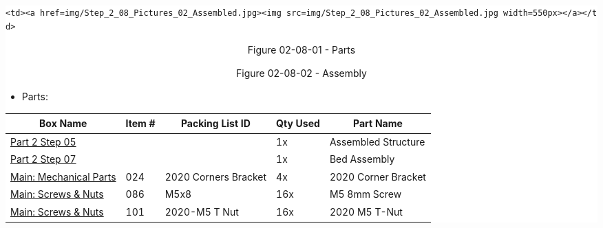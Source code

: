     <td><a href=img/Step_2_08_Pictures_02_Assembled.jpg><img src=img/Step_2_08_Pictures_02_Assembled.jpg width=550px></a></td>
  </tr>
 <tr>
    <td><p align="center">Figure 02-08-01 - Parts</p></td>
    <td><p align="center">Figure 02-08-02 - Assembly</p></td>
  </tr>
</table>
</center>

* Parts:

| Box Name | Item # | Packing List ID             | Qty Used | Part Name |
|----------|--------|-----------------------------|----------|-----------|
| [Part 2 Step 05](#part-2--step-5-installing-the-filament-sensor) |  |  | 1x | Assembled Structure |
| [Part 2 Step 07](#part-2--step-7-installing-the-silicon-heater) |  |  | 1x | Bed Assembly |
| [Main: Mechanical Parts](parts-lists.md#box-48---main) | 024 | 2020 Corners Bracket | 4x | 2020 Corner Bracket |
| [Main: Screws & Nuts](parts-lists.md#box-48---main) | 086 | M5x8 | 16x | M5 8mm Screw |
| [Main: Screws & Nuts](parts-lists.md#box-48---main) | 101 | 2020-M5 T Nut | 16x | 2020 M5 T-Nut |
